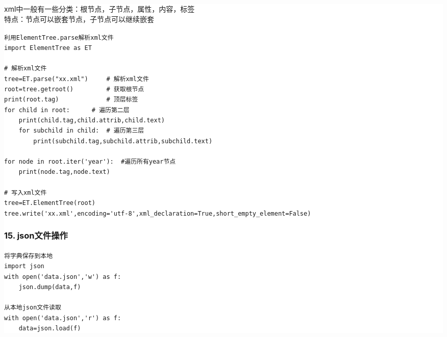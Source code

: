 xml中一般有一些分类：根节点，子节点，属性，内容，标签  
特点：节点可以嵌套节点，子节点可以继续嵌套

```
利用ElementTree.parse解析xml文件
import ElementTree as ET

# 解析xml文件
tree=ET.parse("xx.xml")     # 解析xml文件
root=tree.getroot()         # 获取根节点
print(root.tag)             # 顶层标签
for child in root:      # 遍历第二层
    print(child.tag,child.attrib,child.text)
    for subchild in child:  # 遍历第三层
        print(subchild.tag,subchild.attrib,subchild.text)
        
for node in root.iter('year'):  #遍历所有year节点
    print(node.tag,node.text)

# 写入xml文件
tree=ET.ElementTree(root)
tree.write('xx.xml',encoding='utf-8',xml_declaration=True,short_empty_element=False)
```



### 15. json文件操作

````
将字典保存到本地
import json
with open('data.json','w') as f:
    json.dump(data,f)

从本地json文件读取
with open('data.json','r') as f:
    data=json.load(f)
````



